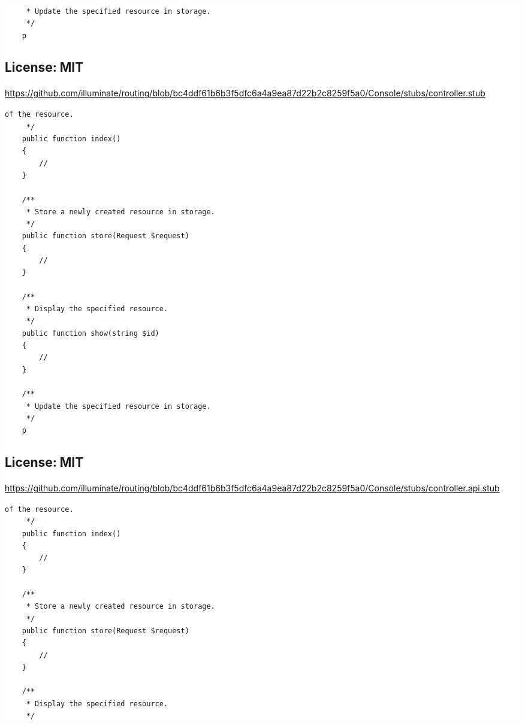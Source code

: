 ```
     * Update the specified resource in storage.
     */
    p
```


## License: MIT
https://github.com/illuminate/routing/blob/bc4ddf61b6b3f5dfc6a4a9ea87d22b2c8259f5a0/Console/stubs/controller.stub

```
of the resource.
     */
    public function index()
    {
        //
    }

    /**
     * Store a newly created resource in storage.
     */
    public function store(Request $request)
    {
        //
    }

    /**
     * Display the specified resource.
     */
    public function show(string $id)
    {
        //
    }

    /**
     * Update the specified resource in storage.
     */
    p
```


## License: MIT
https://github.com/illuminate/routing/blob/bc4ddf61b6b3f5dfc6a4a9ea87d22b2c8259f5a0/Console/stubs/controller.api.stub

```
of the resource.
     */
    public function index()
    {
        //
    }

    /**
     * Store a newly created resource in storage.
     */
    public function store(Request $request)
    {
        //
    }

    /**
     * Display the specified resource.
     */
```